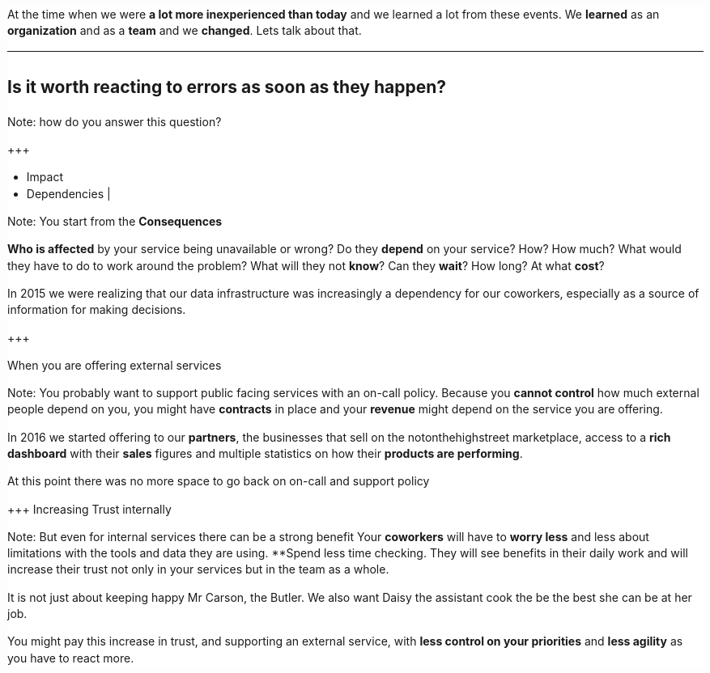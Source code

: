 At the time when we were **a lot more inexperienced than today** and we learned a lot from
these events. We **learned** as an **organization** and as a **team** and we **changed**. Lets talk about that.

---

Is it worth reacting to errors as soon as they happen?
------------------------------------------------------

Note:
how do you answer this question?

+++

- Impact
- Dependencies |

Note:
You start from the __Consequences__

**Who is affected** by your service being unavailable or wrong?
Do they **depend** on your service? How? How much? What would they have to do to work around the problem?
What will they not **know**? Can they **wait**? How long? At what **cost**?

In 2015 we were realizing that our data infrastructure was increasingly a dependency
for our coworkers, especially as a source of information for making decisions.

+++

When you are offering external services

Note:
You probably want to support public facing services with an on-call policy.
Because you **cannot control** how much external people depend on you, you might have **contracts**
in place and your **revenue** might depend on the service you are offering.

In 2016 we started offering to our **partners**, the businesses that sell on the notonthehighstreet marketplace,
access to a **rich dashboard** with their **sales** figures and multiple statistics on how their
**products are performing**.

At this point there was no more space to go back on on-call and support policy

+++
Increasing Trust internally

Note:
But even for internal services there can be a strong benefit
Your **coworkers** will have to **worry less** and less about limitations with
the tools and data they are using. **Spend less time checking.
They will see benefits in their daily work
and will increase their trust not only in your services but in the team as a whole.

It is not just about keeping happy Mr Carson, the Butler.
We also want Daisy the assistant cook the be the best she can be at her job.

You might pay this increase in trust, and supporting an external service,
with **less control on your priorities** and **less agility** as you have to react more.
